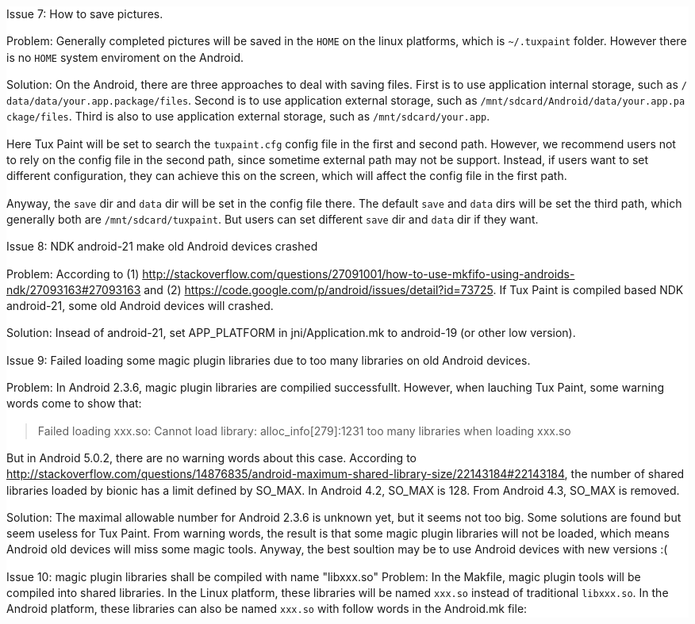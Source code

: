 Issue 7: How to save pictures.

Problem: Generally completed pictures will be saved in the `HOME` on the linux platforms, which is `~/.tuxpaint` folder. However there is no `HOME` system enviroment on the Android.

Solution: On the Android, there are three approaches to deal with saving files. 
First is to use application internal storage, such as `/data/data/your.app.package/files`. 
Second is to use application external storage, such as `/mnt/sdcard/Android/data/your.app.package/files`. 
Third is also to use application external storage, such as `/mnt/sdcard/your.app`. 

Here Tux Paint will be set to search the `tuxpaint.cfg` config file in the first and second path.
However, we recommend users not to rely on the config file in the second path, since sometime external path may not be support.
Instead, if users want to set different configuration, they can achieve this on the screen, which will affect the config file in the first path.

Anyway, the `save` dir and `data` dir will be set in the config file there. The default `save` and `data` dirs will be set the third path, which generally both are `/mnt/sdcard/tuxpaint`. But users can set different `save` dir and `data` dir if they want.

Issue 8: NDK android-21 make old Android devices crashed

Problem: According to (1) http://stackoverflow.com/questions/27091001/how-to-use-mkfifo-using-androids-ndk/27093163#27093163 
and (2) https://code.google.com/p/android/issues/detail?id=73725.
If Tux Paint is compiled based NDK android-21, some old Android devices will crashed.

Solution: Insead of android-21, set APP_PLATFORM in jni/Application.mk to android-19 (or other low version).

Issue 9: Failed loading some magic plugin libraries due to too many libraries on old Android devices.

Problem: In Android 2.3.6, magic plugin libraries are compilied successfullt. 
However, when lauching Tux Paint, some warning words come to show that:

> Failed loading xxx.so: Cannot load library: alloc_info[279]:1231 too many libraries when loading xxx.so

But in Android 5.0.2, there are no warning words about this case.
According to http://stackoverflow.com/questions/14876835/android-maximum-shared-library-size/22143184#22143184, the number of shared libraries loaded by bionic has a limit defined by SO_MAX.
In Android 4.2, SO_MAX is 128. From Android 4.3, SO_MAX is removed.

Solution: The maximal allowable number for Android 2.3.6 is unknown yet, but it seems not too big.
Some solutions are found but seem useless for Tux Paint.
From warning words, the result is that some magic plugin libraries will not be loaded, which means Android old devices will miss some magic tools.
Anyway, the best soultion may be to use Android devices with new versions :(

Issue 10: magic plugin libraries shall be compiled with name "libxxx.so"
Problem: In the Makfile, magic plugin tools will be compiled into shared libraries.
In the Linux platform, these libraries will be named `xxx.so` instead of traditional `libxxx.so`.
In the Android platform, these libraries can also be named `xxx.so` with follow words in the Android.mk file:
